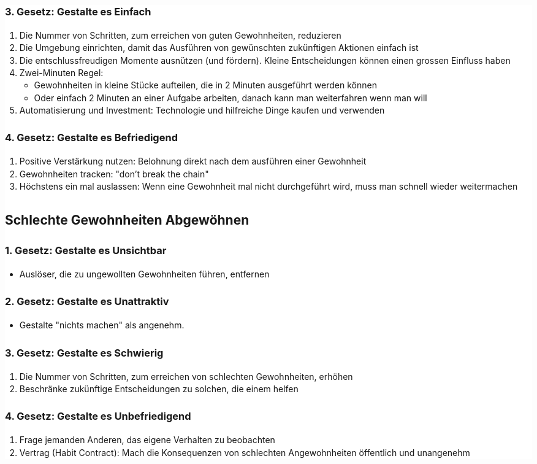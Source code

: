 ### 3. Gesetz: Gestalte es Einfach

1. Die Nummer von Schritten, zum erreichen von guten Gewohnheiten, reduzieren
2. Die Umgebung einrichten, damit das Ausführen von gewünschten zukünftigen Aktionen einfach ist
3. Die entschlussfreudigen Momente ausnützen (und fördern). Kleine Entscheidungen können einen grossen Einfluss haben
4. Zwei-Minuten Regel:
    - Gewohnheiten in kleine Stücke aufteilen, die in 2 Minuten ausgeführt werden können
    - Oder einfach 2 Minuten an einer Aufgabe arbeiten, danach kann man weiterfahren wenn man will
5. Automatisierung und Investment: Technologie und hilfreiche Dinge kaufen und verwenden

### 4. Gesetz: Gestalte es Befriedigend

1. Positive Verstärkung nutzen: Belohnung direkt nach dem ausführen einer Gewohnheit
2. Gewohnheiten tracken: "don’t break the chain"
3. Höchstens ein mal auslassen: Wenn eine Gewohnheit mal nicht durchgeführt wird, muss man schnell wieder weitermachen

## Schlechte Gewohnheiten Abgewöhnen

### 1. Gesetz: Gestalte es Unsichtbar

- Auslöser, die zu ungewollten Gewohnheiten führen, entfernen

### 2. Gesetz: Gestalte es Unattraktiv

- Gestalte "nichts machen" als angenehm.

### 3. Gesetz: Gestalte es Schwierig

1. Die Nummer von Schritten, zum erreichen von schlechten Gewohnheiten, erhöhen
2. Beschränke zukünftige Entscheidungen zu solchen, die einem helfen

### 4. Gesetz: Gestalte es Unbefriedigend

1. Frage jemanden Anderen, das eigene Verhalten zu beobachten
2. Vertrag (Habit Contract): Mach die Konsequenzen von schlechten Angewohnheiten öffentlich und unangenehm

